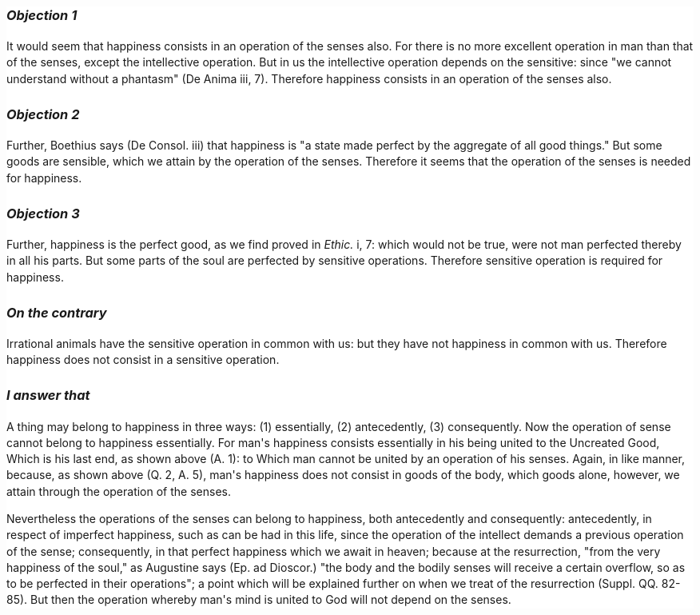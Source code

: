 ### *Objection 1*
It would seem that happiness consists in an operation of
the senses also. For there is no more excellent operation in man than
that of the senses, except the intellective operation. But in us the
intellective operation depends on the sensitive: since "we cannot
understand without a phantasm" (De Anima iii, 7). Therefore happiness
consists in an operation of the senses also.

### *Objection 2*
Further, Boethius says (De Consol. iii) that happiness is "a
state made perfect by the aggregate of all good things." But some
goods are sensible, which we attain by the operation of the senses.
Therefore it seems that the operation of the senses is needed for
happiness.

### *Objection 3*
Further, happiness is the perfect good, as we find proved in
_Ethic._ i, 7: which would not be true, were not man perfected thereby
in all his parts. But some parts of the soul are perfected by
sensitive operations. Therefore sensitive operation is required for
happiness.

### *On the contrary*
Irrational animals have the sensitive operation in
common with us: but they have not happiness in common with us.
Therefore happiness does not consist in a sensitive operation.

### *I answer that*
A thing may belong to happiness in three ways: (1)
essentially, (2) antecedently, (3) consequently. Now the operation of
sense cannot belong to happiness essentially. For man's happiness
consists essentially in his being united to the Uncreated Good, Which
is his last end, as shown above (A. 1): to Which man cannot be united
by an operation of his senses. Again, in like manner, because, as
shown above (Q. 2, A. 5), man's happiness does not consist in goods
of the body, which goods alone, however, we attain through the
operation of the senses.

Nevertheless the operations of the senses can belong to happiness,
both antecedently and consequently: antecedently, in respect of
imperfect happiness, such as can be had in this life, since the
operation of the intellect demands a previous operation of the sense;
consequently, in that perfect happiness which we await in heaven;
because at the resurrection, "from the very happiness of the soul,"
as Augustine says (Ep. ad Dioscor.) "the body and the bodily senses
will receive a certain overflow, so as to be perfected in their
operations"; a point which will be explained further on when we treat
of the resurrection (Suppl. QQ. 82-85). But then the operation
whereby man's mind is united to God will not depend on the senses.
